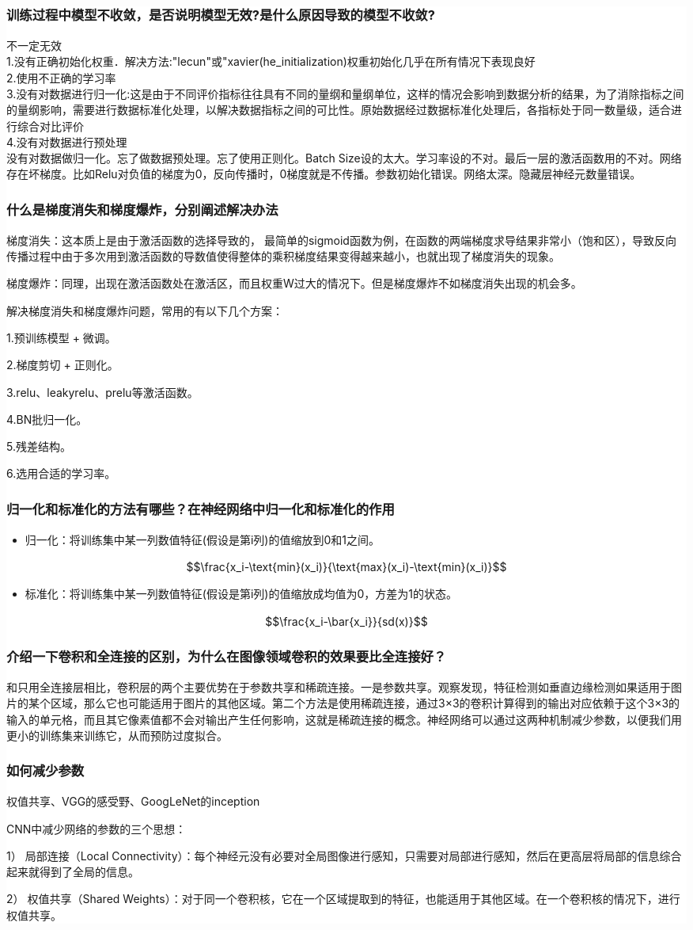 ### 训练过程中模型不收敛，是否说明模型无效?是什么原因导致的模型不收敛?

不一定无效  
1.没有正确初始化权重．解决方法:"lecun"或"xavier(he_initialization)权重初始化几乎在所有情况下表现良好  
2.使用不正确的学习率  
3.没有对数据进行归一化:这是由于不同评价指标往往具有不同的量纲和量纲单位，这样的情况会影响到数据分析的结果，为了消除指标之间的量纲影响，需要进行数据标准化处理，以解决数据指标之间的可比性。原始数据经过数据标准化处理后，各指标处于同一数量级，适合进行综合对比评价  
4.没有对数据进行预处理  
没有对数据做归一化。忘了做数据预处理。忘了使用正则化。Batch Size设的太大。学习率设的不对。最后一层的激活函数用的不对。网络存在坏梯度。比如Relu对负值的梯度为0，反向传播时，0梯度就是不传播。参数初始化错误。网络太深。隐藏层神经元数量错误。

### 什么是梯度消失和梯度爆炸，分别阐述解决办法

梯度消失：这本质上是由于激活函数的选择导致的， 最简单的sigmoid函数为例，在函数的两端梯度求导结果非常小（饱和区），导致反向传播过程中由于多次用到激活函数的导数值使得整体的乘积梯度结果变得越来越小，也就出现了梯度消失的现象。

梯度爆炸：同理，出现在激活函数处在激活区，而且权重W过大的情况下。但是梯度爆炸不如梯度消失出现的机会多。

解决梯度消失和梯度爆炸问题，常用的有以下几个方案：

1.预训练模型 + 微调。

2.梯度剪切 + 正则化。

3.relu、leakyrelu、prelu等激活函数。

4.BN批归一化。

5.残差结构。

6.选用合适的学习率。

### 归一化和标准化的方法有哪些？在神经网络中归一化和标准化的作用

- 归一化：将训练集中某一列数值特征(假设是第i列)的值缩放到0和1之间。

$$\frac{x_i-\text{min}(x_i)}{\text{max}(x_i)-\text{min}(x_i)}$$

- 标准化：将训练集中某一列数值特征(假设是第i列)的值缩放成均值为0，方差为1的状态。

$$\frac{x_i-\bar{x_i}}{sd(x)}$$

### 介绍一下卷积和全连接的区别，为什么在图像领域卷积的效果要比全连接好？

和只用全连接层相比，卷积层的两个主要优势在于参数共享和稀疏连接。一是参数共享。观察发现，特征检测如垂直边缘检测如果适用于图片的某个区域，那么它也可能适用于图片的其他区域。第二个方法是使用稀疏连接，通过3×3的卷积计算得到的输出对应依赖于这个3×3的输入的单元格，而且其它像素值都不会对输出产生任何影响，这就是稀疏连接的概念。神经网络可以通过这两种机制减少参数，以便我们用更小的训练集来训练它，从而预防过度拟合。

### 如何减少参数

权值共享、VGG的感受野、GoogLeNet的inception

CNN中减少网络的参数的三个思想：

1） 局部连接（Local Connectivity）：每个神经元没有必要对全局图像进行感知，只需要对局部进行感知，然后在更高层将局部的信息综合起来就得到了全局的信息。

2） 权值共享（Shared Weights）：对于同一个卷积核，它在一个区域提取到的特征，也能适用于其他区域。在一个卷积核的情况下，进行权值共享。
